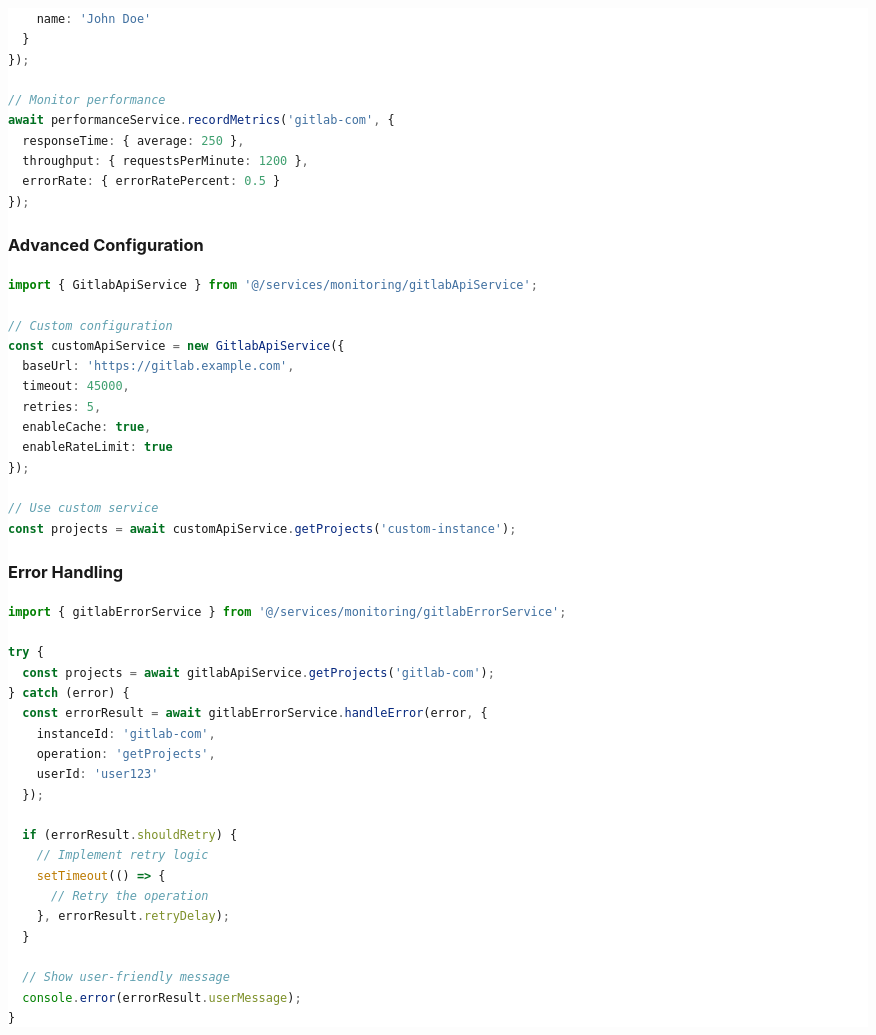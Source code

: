 ```typescript
    name: 'John Doe'
  }
});

// Monitor performance
await performanceService.recordMetrics('gitlab-com', {
  responseTime: { average: 250 },
  throughput: { requestsPerMinute: 1200 },
  errorRate: { errorRatePercent: 0.5 }
});
```

### Advanced Configuration

```typescript
import { GitlabApiService } from '@/services/monitoring/gitlabApiService';

// Custom configuration
const customApiService = new GitlabApiService({
  baseUrl: 'https://gitlab.example.com',
  timeout: 45000,
  retries: 5,
  enableCache: true,
  enableRateLimit: true
});

// Use custom service
const projects = await customApiService.getProjects('custom-instance');
```

### Error Handling

```typescript
import { gitlabErrorService } from '@/services/monitoring/gitlabErrorService';

try {
  const projects = await gitlabApiService.getProjects('gitlab-com');
} catch (error) {
  const errorResult = await gitlabErrorService.handleError(error, {
    instanceId: 'gitlab-com',
    operation: 'getProjects',
    userId: 'user123'
  });

  if (errorResult.shouldRetry) {
    // Implement retry logic
    setTimeout(() => {
      // Retry the operation
    }, errorResult.retryDelay);
  }

  // Show user-friendly message
  console.error(errorResult.userMessage);
}
```
